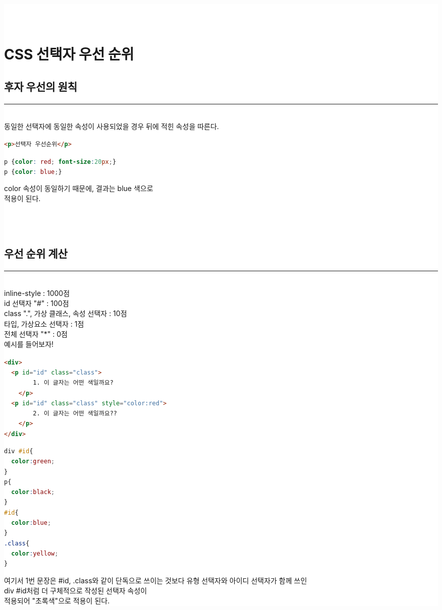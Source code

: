 <br></br>

# CSS 선택자 우선 순위
## 후자 우선의 원칙
---
<br>
동일한 선택자에 동일한 속성이 사용되었을 경우 뒤에 적힌 속성을 따른다.

<br>

```html
<p>선택자 우선순위</p>
```
```css
p {color: red; font-size:20px;}
p {color: blue;}
```
color 속성이 동일하기 때문에, 결과는 blue 색으로 <br> 적용이 된다.

<br>
</br>

## 우선 순위 계산
---
<br>
inline-style : 1000점
<br>
id 선택자 "#" : 100점
<br>
class ".", 가상 클래스, 속성 선택자 : 10점
<br>
타입, 가상요소 선택자 : 1점
<br>
전체 선택자 "*" : 0점

<br>
예시를 들어보자!

```html
<div>
  <p id="id" class="class">
		1. 이 글자는 어떤 색일까요?
	</p>
  <p id="id" class="class" style="color:red">
		2. 이 글자는 어떤 색일까요??
	</p>
</div>
```
```css
div #id{
  color:green;
}
p{
  color:black;
}
#id{
  color:blue;
}
.class{
  color:yellow;
}
```
여기서 1번 문장은 #id, .class와 같이 단독으로 쓰이는 것보다 유형 선택자와 아이디 선택자가 함께 쓰인 <br> div #id처럼 더 구체적으로 작성된 선택자 속성이 <br> 적용되어 "초록색"으로 적용이 된다.
